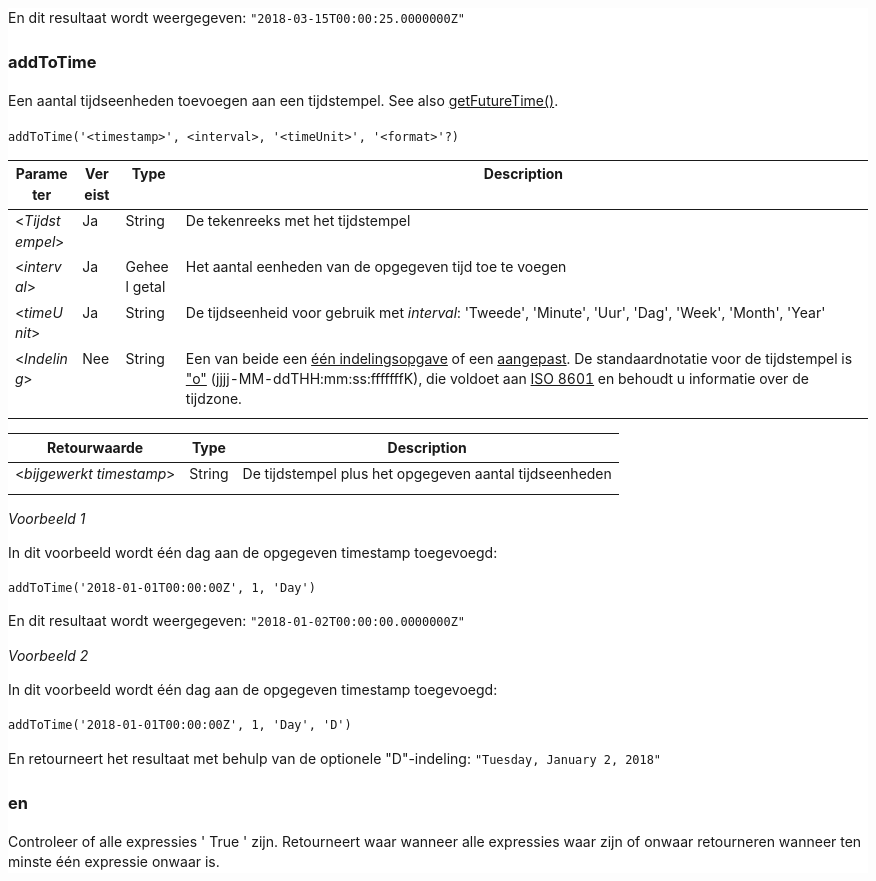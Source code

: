 En dit resultaat wordt weergegeven: `"2018-03-15T00:00:25.0000000Z"`

<a name="addToTime"></a>

### <a name="addtotime"></a>addToTime

Een aantal tijdseenheden toevoegen aan een tijdstempel.
See also [getFutureTime()](#getFutureTime).

```
addToTime('<timestamp>', <interval>, '<timeUnit>', '<format>'?)
```

| Parameter | Vereist | Type | Description |
| --------- | -------- | ---- | ----------- |
| <*Tijdstempel*> | Ja | String | De tekenreeks met het tijdstempel |
| <*interval*> | Ja | Geheel getal | Het aantal eenheden van de opgegeven tijd toe te voegen |
| <*timeUnit*> | Ja | String | De tijdseenheid voor gebruik met *interval*: 'Tweede', 'Minute', 'Uur', 'Dag', 'Week', 'Month', 'Year' |
| <*Indeling*> | Nee | String | Een van beide een [één indelingsopgave](https://docs.microsoft.com/dotnet/standard/base-types/standard-date-and-time-format-strings) of een [aangepast](https://docs.microsoft.com/dotnet/standard/base-types/custom-date-and-time-format-strings). De standaardnotatie voor de tijdstempel is ["o"](https://docs.microsoft.com/dotnet/standard/base-types/standard-date-and-time-format-strings) (jjjj-MM-ddTHH:mm:ss:fffffffK), die voldoet aan [ISO 8601](https://en.wikipedia.org/wiki/ISO_8601) en behoudt u informatie over de tijdzone. |
|||||

| Retourwaarde | Type | Description |
| ------------ | ---- | ----------- |
| <*bijgewerkt timestamp*> | String | De tijdstempel plus het opgegeven aantal tijdseenheden  |
||||

*Voorbeeld 1*

In dit voorbeeld wordt één dag aan de opgegeven timestamp toegevoegd:

```
addToTime('2018-01-01T00:00:00Z', 1, 'Day')
```

En dit resultaat wordt weergegeven: `"2018-01-02T00:00:00.0000000Z"`

*Voorbeeld 2*

In dit voorbeeld wordt één dag aan de opgegeven timestamp toegevoegd:

```
addToTime('2018-01-01T00:00:00Z', 1, 'Day', 'D')
```

En retourneert het resultaat met behulp van de optionele "D"-indeling: `"Tuesday, January 2, 2018"`

<a name="and"></a>

### <a name="and"></a>en

Controleer of alle expressies ' True ' zijn.
Retourneert waar wanneer alle expressies waar zijn of onwaar retourneren wanneer ten minste één expressie onwaar is.

